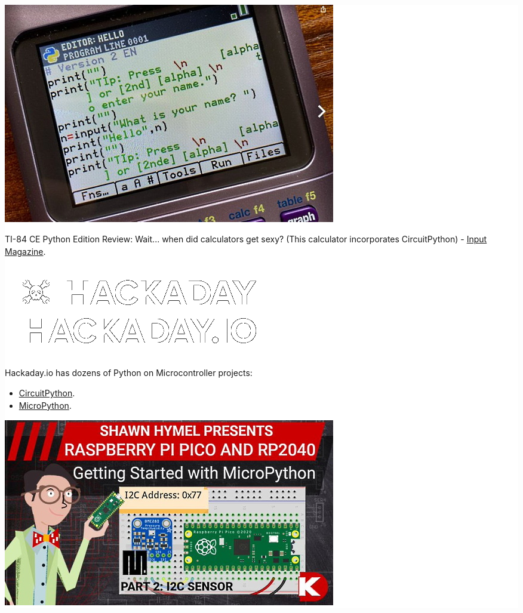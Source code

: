 [![TI-84 CE Python Edition](../assets/20210907/20210907ti.jpg)](https://www.inputmag.com/reviews/ti-84-ce-with-python-review-when-did-graphing-calculators-get-sexy/amp)

TI-84 CE Python Edition Review: Wait... when did calculators get sexy? (This calculator incorporates CircuitPython) - [Input Magazine](https://www.inputmag.com/reviews/ti-84-ce-with-python-review-when-did-graphing-calculators-get-sexy/amp).

[![Hackaday.io Python Projects](../assets/20210907/20210907hio.png)](https://hackaday.io/projects?tag=circuitpython)

Hackaday.io has dozens of Python on Microcontroller projects:

- [CircuitPython](https://hackaday.io/projects?tag=circuitpython).
- [MicroPython](https://hackaday.io/projects?tag=micropython).

[![Raspberry Pi Pico and RP2040 - MicroPython Part 2: I2C Sensor and Module](../assets/20210907/20210907i2c.jpg)](https://www.digikey.com/en/maker/projects/raspberry-pi-pico-and-rp2040-micropython-part-2-i2c-sensor-and-module/b43e7958153f41fc9e7403df4d626ba5)

